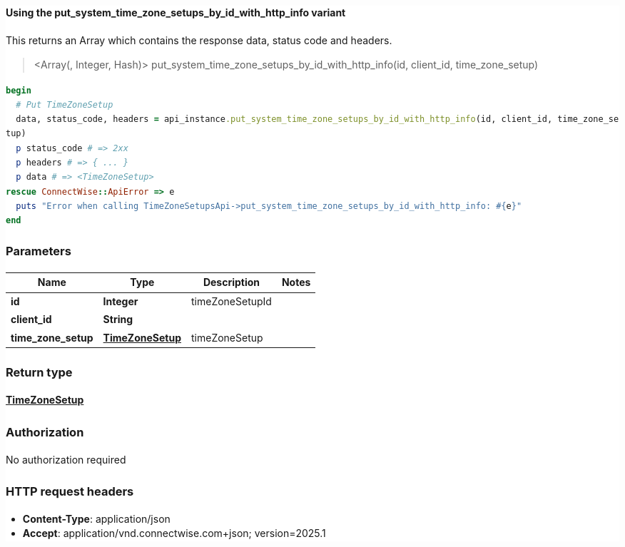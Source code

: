 #### Using the put_system_time_zone_setups_by_id_with_http_info variant

This returns an Array which contains the response data, status code and headers.

> <Array(<TimeZoneSetup>, Integer, Hash)> put_system_time_zone_setups_by_id_with_http_info(id, client_id, time_zone_setup)

```ruby
begin
  # Put TimeZoneSetup
  data, status_code, headers = api_instance.put_system_time_zone_setups_by_id_with_http_info(id, client_id, time_zone_setup)
  p status_code # => 2xx
  p headers # => { ... }
  p data # => <TimeZoneSetup>
rescue ConnectWise::ApiError => e
  puts "Error when calling TimeZoneSetupsApi->put_system_time_zone_setups_by_id_with_http_info: #{e}"
end
```

### Parameters

| Name | Type | Description | Notes |
| ---- | ---- | ----------- | ----- |
| **id** | **Integer** | timeZoneSetupId |  |
| **client_id** | **String** |  |  |
| **time_zone_setup** | [**TimeZoneSetup**](TimeZoneSetup.md) | timeZoneSetup |  |

### Return type

[**TimeZoneSetup**](TimeZoneSetup.md)

### Authorization

No authorization required

### HTTP request headers

- **Content-Type**: application/json
- **Accept**: application/vnd.connectwise.com+json; version=2025.1


